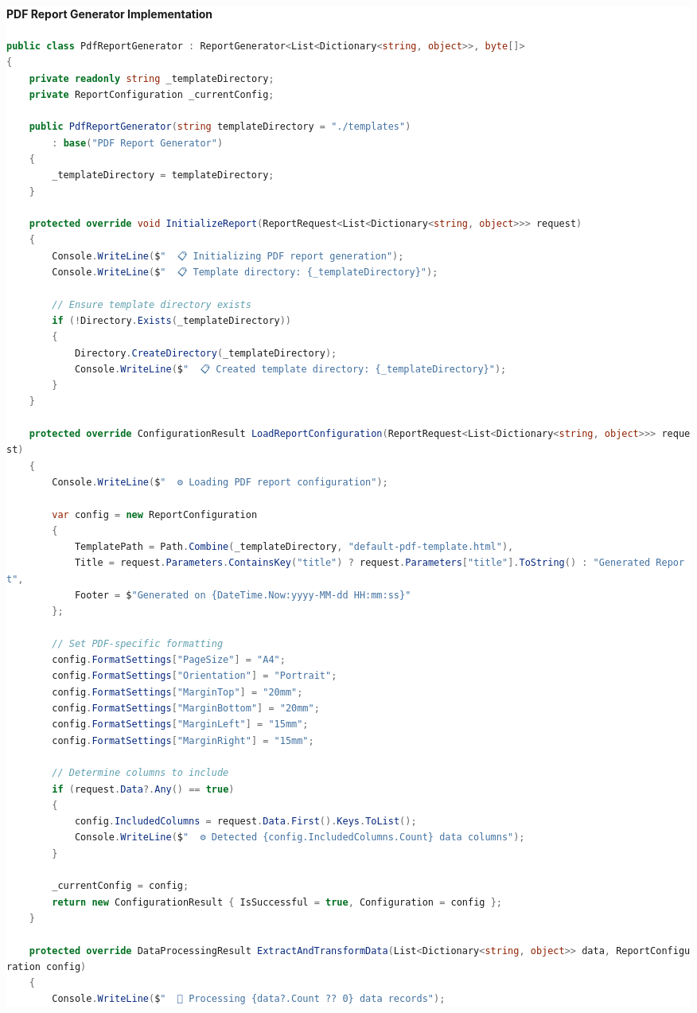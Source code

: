 #### PDF Report Generator Implementation

```csharp
public class PdfReportGenerator : ReportGenerator<List<Dictionary<string, object>>, byte[]>
{
    private readonly string _templateDirectory;
    private ReportConfiguration _currentConfig;

    public PdfReportGenerator(string templateDirectory = "./templates") 
        : base("PDF Report Generator")
    {
        _templateDirectory = templateDirectory;
    }

    protected override void InitializeReport(ReportRequest<List<Dictionary<string, object>>> request)
    {
        Console.WriteLine($"  📋 Initializing PDF report generation");
        Console.WriteLine($"  📋 Template directory: {_templateDirectory}");
        
        // Ensure template directory exists
        if (!Directory.Exists(_templateDirectory))
        {
            Directory.CreateDirectory(_templateDirectory);
            Console.WriteLine($"  📋 Created template directory: {_templateDirectory}");
        }
    }

    protected override ConfigurationResult LoadReportConfiguration(ReportRequest<List<Dictionary<string, object>>> request)
    {
        Console.WriteLine($"  ⚙️ Loading PDF report configuration");
        
        var config = new ReportConfiguration
        {
            TemplatePath = Path.Combine(_templateDirectory, "default-pdf-template.html"),
            Title = request.Parameters.ContainsKey("title") ? request.Parameters["title"].ToString() : "Generated Report",
            Footer = $"Generated on {DateTime.Now:yyyy-MM-dd HH:mm:ss}"
        };

        // Set PDF-specific formatting
        config.FormatSettings["PageSize"] = "A4";
        config.FormatSettings["Orientation"] = "Portrait";
        config.FormatSettings["MarginTop"] = "20mm";
        config.FormatSettings["MarginBottom"] = "20mm";
        config.FormatSettings["MarginLeft"] = "15mm";
        config.FormatSettings["MarginRight"] = "15mm";

        // Determine columns to include
        if (request.Data?.Any() == true)
        {
            config.IncludedColumns = request.Data.First().Keys.ToList();
            Console.WriteLine($"  ⚙️ Detected {config.IncludedColumns.Count} data columns");
        }

        _currentConfig = config;
        return new ConfigurationResult { IsSuccessful = true, Configuration = config };
    }

    protected override DataProcessingResult ExtractAndTransformData(List<Dictionary<string, object>> data, ReportConfiguration config)
    {
        Console.WriteLine($"  🔄 Processing {data?.Count ?? 0} data records");
```